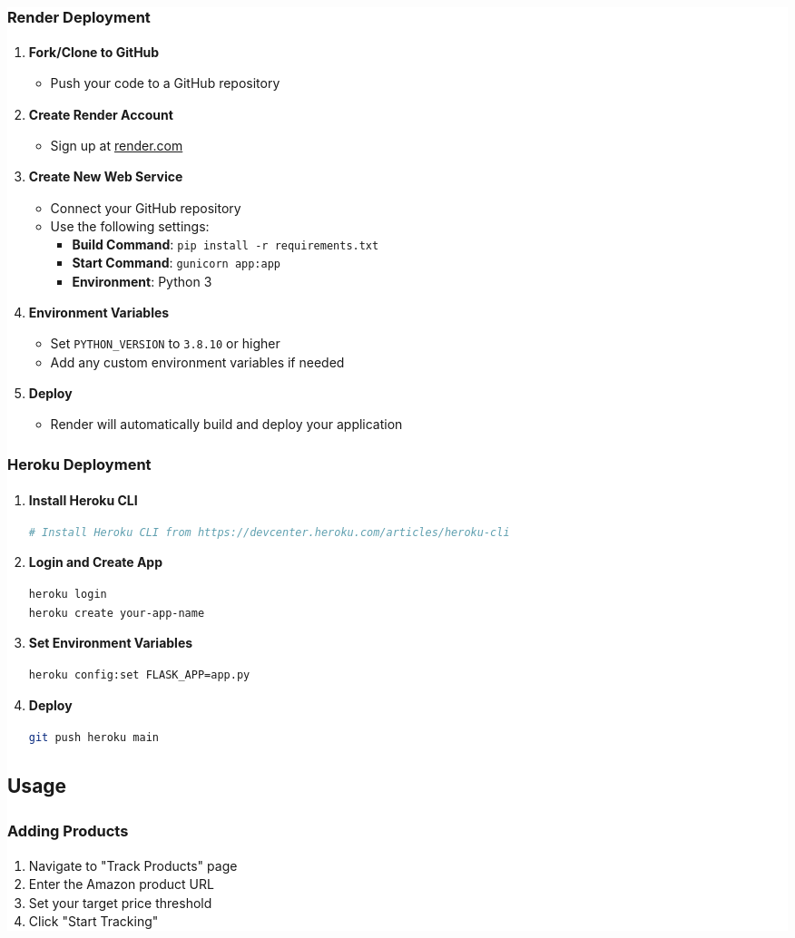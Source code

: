 ### Render Deployment

1. **Fork/Clone to GitHub**

   - Push your code to a GitHub repository

2. **Create Render Account**

   - Sign up at [render.com](https://render.com)

3. **Create New Web Service**

   - Connect your GitHub repository
   - Use the following settings:
     - **Build Command**: `pip install -r requirements.txt`
     - **Start Command**: `gunicorn app:app`
     - **Environment**: Python 3

4. **Environment Variables**

   - Set `PYTHON_VERSION` to `3.8.10` or higher
   - Add any custom environment variables if needed

5. **Deploy**
   - Render will automatically build and deploy your application

### Heroku Deployment

1. **Install Heroku CLI**

   ```bash
   # Install Heroku CLI from https://devcenter.heroku.com/articles/heroku-cli
   ```

2. **Login and Create App**

   ```bash
   heroku login
   heroku create your-app-name
   ```

3. **Set Environment Variables**

   ```bash
   heroku config:set FLASK_APP=app.py
   ```

4. **Deploy**
   ```bash
   git push heroku main
   ```

## Usage

### Adding Products

1. Navigate to "Track Products" page
2. Enter the Amazon product URL
3. Set your target price threshold
4. Click "Start Tracking"
